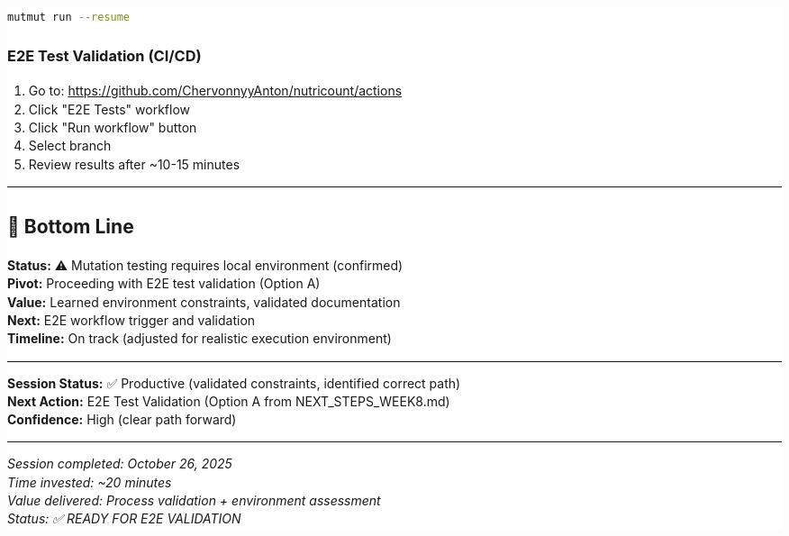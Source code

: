 ```bash
mutmut run --resume
```

### E2E Test Validation (CI/CD)
1. Go to: https://github.com/ChervonnyyAnton/nutricount/actions
2. Click "E2E Tests" workflow
3. Click "Run workflow" button
4. Select branch
5. Review results after ~10-15 minutes

---

## 🎯 Bottom Line

**Status:** ⚠️ Mutation testing requires local environment (confirmed)  
**Pivot:** Proceeding with E2E test validation (Option A)  
**Value:** Learned environment constraints, validated documentation  
**Next:** E2E workflow trigger and validation  
**Timeline:** On track (adjusted for realistic execution environment)

---

**Session Status:** ✅ Productive (validated constraints, identified correct path)  
**Next Action:** E2E Test Validation (Option A from NEXT_STEPS_WEEK8.md)  
**Confidence:** High (clear path forward)

---

*Session completed: October 26, 2025*  
*Time invested: ~20 minutes*  
*Value delivered: Process validation + environment assessment*  
*Status: ✅ READY FOR E2E VALIDATION*
